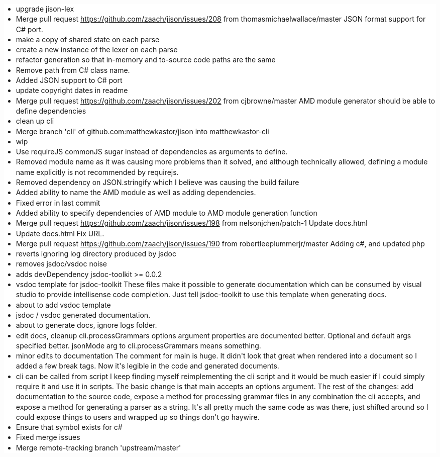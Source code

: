   * upgrade jison-lex
  * Merge pull request https://github.com/zaach/jison/issues/208 from thomasmichaelwallace/master
    JSON format support for C# port.
  * make a copy of shared state on each parse
  * create a new instance of the lexer on each parse
  * refactor generation so that in-memory and to-source code paths are the same
  * Remove path from C# class name.
  * Added JSON support to C# port
  * update copyright dates in readme
  * Merge pull request https://github.com/zaach/jison/issues/202 from cjbrowne/master
    AMD module generator should be able to define dependencies
  * clean up cli
  * Merge branch 'cli' of github.com:matthewkastor/jison into matthewkastor-cli
  * wip
  * Use requireJS commonJS sugar instead of dependencies as arguments to define.
  * Removed module name as it was causing more problems than it solved, and although technically allowed, defining a module name explicitly is not recommended by requirejs.
  * Removed dependency on JSON.stringify which I believe was causing the build failure
  * Added ability to name the AMD module as well as adding dependencies.
  * Fixed error in last commit
  * Added ability to specify dependencies of AMD module to AMD module generation function
  * Merge pull request https://github.com/zaach/jison/issues/198 from nelsonjchen/patch-1
    Update docs.html
  * Update docs.html
    Fix URL.
  * Merge pull request https://github.com/zaach/jison/issues/190 from robertleeplummerjr/master
    Adding c#, and updated php
  * reverts ignoring log directory produced by jsdoc
  * removes jsdoc/vsdoc noise
  * adds devDependency jsdoc-toolkit >= 0.0.2
  * vsdoc template for jsdoc-toolkit
    These files make it possible to generate documentation which can be
    consumed by visual studio to provide intellisense code completion. Just
    tell jsdoc-toolkit to use this template when generating docs.
  * about to add vsdoc template
  * jsdoc / vsdoc generated documentation.
  * about to generate docs, ignore logs folder.
  * edit docs, cleanup cli.processGrammars
    options argument properties are documented better. Optional and default
    args specified better. jsonMode arg to cli.processGrammars means
    something.
  * minor edits to documentation
    The comment for main is huge. It didn't look that great when rendered
    into a document so I added a few break tags. Now it's legible in the
    code and generated documents.
  * cli can be called from script
    I keep finding myself reimplementing the cli script and it would be much
    easier if I could simply require it and use it in scripts. The basic
    change is that main accepts an options argument. The rest of the
    changes: add documentation to the source code, expose a method for
    processing grammar files in any combination the cli accepts, and expose
    a method for generating a parser as a string. It's all pretty much the
    same code as was there, just shifted around so I could expose things to
    users and wrapped up so things don't go haywire.
  * Ensure that symbol exists for c#
  * Fixed merge issues
  * Merge remote-tracking branch 'upstream/master'

